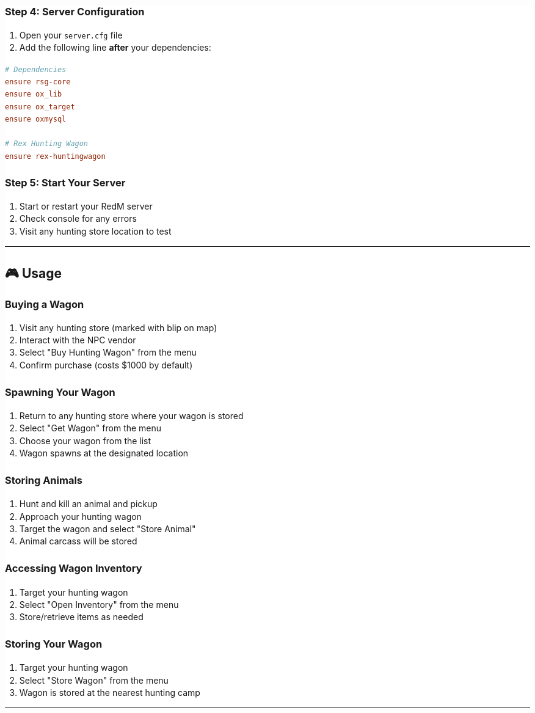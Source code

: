 ### Step 4: Server Configuration
1. Open your `server.cfg` file
2. Add the following line **after** your dependencies:

```cfg
# Dependencies
ensure rsg-core
ensure ox_lib
ensure ox_target
ensure oxmysql

# Rex Hunting Wagon
ensure rex-huntingwagon
```

### Step 5: Start Your Server
1. Start or restart your RedM server
2. Check console for any errors
3. Visit any hunting store location to test

---

## 🎮 Usage

### Buying a Wagon
1. Visit any hunting store (marked with blip on map)
2. Interact with the NPC vendor
3. Select "Buy Hunting Wagon" from the menu
4. Confirm purchase (costs $1000 by default)

### Spawning Your Wagon
1. Return to any hunting store where your wagon is stored
2. Select "Get Wagon" from the menu
3. Choose your wagon from the list
4. Wagon spawns at the designated location

### Storing Animals
1. Hunt and kill an animal and pickup
2. Approach your hunting wagon
3. Target the wagon and select "Store Animal"
4. Animal carcass will be stored

### Accessing Wagon Inventory
1. Target your hunting wagon
2. Select "Open Inventory" from the menu
3. Store/retrieve items as needed

### Storing Your Wagon
1. Target your hunting wagon
2. Select "Store Wagon" from the menu
3. Wagon is stored at the nearest hunting camp

---